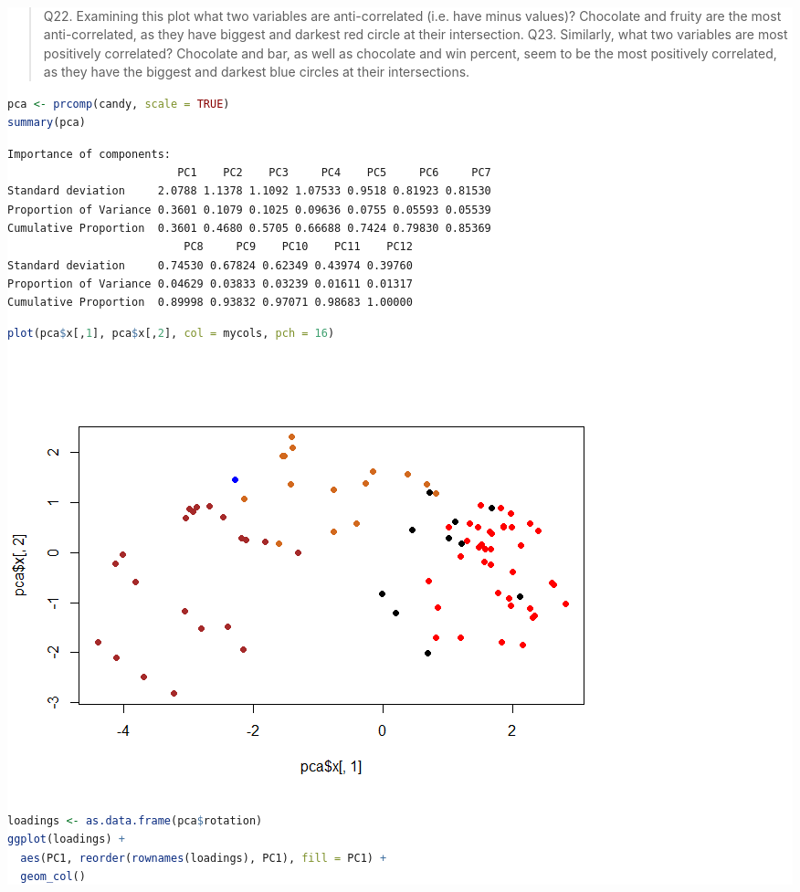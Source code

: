 > Q22. Examining this plot what two variables are anti-correlated
> (i.e. have minus values)? Chocolate and fruity are the most
> anti-correlated, as they have biggest and darkest red circle at their
> intersection. Q23. Similarly, what two variables are most positively
> correlated? Chocolate and bar, as well as chocolate and win percent,
> seem to be the most positively correlated, as they have the biggest
> and darkest blue circles at their intersections.

``` r
pca <- prcomp(candy, scale = TRUE)
summary(pca)
```

    Importance of components:
                              PC1    PC2    PC3     PC4    PC5     PC6     PC7
    Standard deviation     2.0788 1.1378 1.1092 1.07533 0.9518 0.81923 0.81530
    Proportion of Variance 0.3601 0.1079 0.1025 0.09636 0.0755 0.05593 0.05539
    Cumulative Proportion  0.3601 0.4680 0.5705 0.66688 0.7424 0.79830 0.85369
                               PC8     PC9    PC10    PC11    PC12
    Standard deviation     0.74530 0.67824 0.62349 0.43974 0.39760
    Proportion of Variance 0.04629 0.03833 0.03239 0.01611 0.01317
    Cumulative Proportion  0.89998 0.93832 0.97071 0.98683 1.00000

``` r
plot(pca$x[,1], pca$x[,2], col = mycols, pch = 16)
```

![](Class10_files/figure-commonmark/unnamed-chunk-18-1.png)

``` r
loadings <- as.data.frame(pca$rotation)
ggplot(loadings) + 
  aes(PC1, reorder(rownames(loadings), PC1), fill = PC1) +
  geom_col()
```

